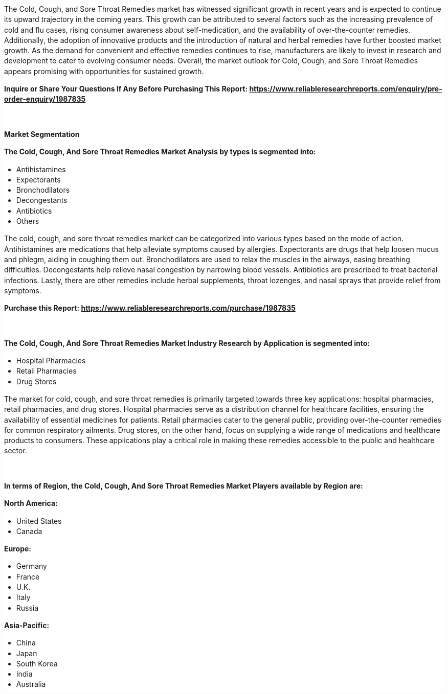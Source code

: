 <p><p>The Cold, Cough, and Sore Throat Remedies market has witnessed significant growth in recent years and is expected to continue its upward trajectory in the coming years. This growth can be attributed to several factors such as the increasing prevalence of cold and flu cases, rising consumer awareness about self-medication, and the availability of over-the-counter remedies. Additionally, the adoption of innovative products and the introduction of natural and herbal remedies have further boosted market growth. As the demand for convenient and effective remedies continues to rise, manufacturers are likely to invest in research and development to cater to evolving consumer needs. Overall, the market outlook for Cold, Cough, and Sore Throat Remedies appears promising with opportunities for sustained growth.</p></p>
<p><strong>Inquire or Share Your Questions If Any Before Purchasing This Report: <a href="https://www.reliableresearchreports.com/enquiry/pre-order-enquiry/1987835">https://www.reliableresearchreports.com/enquiry/pre-order-enquiry/1987835</a></strong></p>
<p>&nbsp;</p>
<p><strong>Market Segmentation</strong></p>
<p><strong>The Cold, Cough, And Sore Throat Remedies Market Analysis by types is segmented into:</strong></p>
<p><ul><li>Antihistamines</li><li>Expectorants</li><li>Bronchodilators</li><li>Decongestants</li><li>Antibiotics</li><li>Others</li></ul></p>
<p><p>The cold, cough, and sore throat remedies market can be categorized into various types based on the mode of action. Antihistamines are medications that help alleviate symptoms caused by allergies. Expectorants are drugs that help loosen mucus and phlegm, aiding in coughing them out. Bronchodilators are used to relax the muscles in the airways, easing breathing difficulties. Decongestants help relieve nasal congestion by narrowing blood vessels. Antibiotics are prescribed to treat bacterial infections. Lastly, there are other remedies include herbal supplements, throat lozenges, and nasal sprays that provide relief from symptoms.</p></p>
<p><strong>Purchase this Report:&nbsp;<a href="https://www.reliableresearchreports.com/purchase/1987835">https://www.reliableresearchreports.com/purchase/1987835</a></strong></p>
<p>&nbsp;</p>
<p><strong>The Cold, Cough, And Sore Throat Remedies Market Industry Research by Application is segmented into:</strong></p>
<p><ul><li>Hospital Pharmacies</li><li>Retail Pharmacies</li><li>Drug Stores</li></ul></p>
<p><p>The market for cold, cough, and sore throat remedies is primarily targeted towards three key applications: hospital pharmacies, retail pharmacies, and drug stores. Hospital pharmacies serve as a distribution channel for healthcare facilities, ensuring the availability of essential medicines for patients. Retail pharmacies cater to the general public, providing over-the-counter remedies for common respiratory ailments. Drug stores, on the other hand, focus on supplying a wide range of medications and healthcare products to consumers. These applications play a critical role in making these remedies accessible to the public and healthcare sector.</p></p>
<p>&nbsp;</p>
<p><strong>In terms of Region, the Cold, Cough, And Sore Throat Remedies Market Players available by Region are:</strong></p>
<p>
    <p> <strong> North America: </strong>
        <ul>
            <li>United States</li>
            <li>Canada</li>
        </ul>
        </p> 
    <p> <strong> Europe: </strong>
        <ul>
            <li>Germany</li>
            <li>France</li>
            <li>U.K.</li>
            <li>Italy</li>
            <li>Russia</li>
        </ul>
        </p> 
    <p> <strong> Asia-Pacific: </strong>
        <ul>
            <li>China</li>
            <li>Japan</li>
            <li>South Korea</li>
            <li>India</li>
            <li>Australia</li>